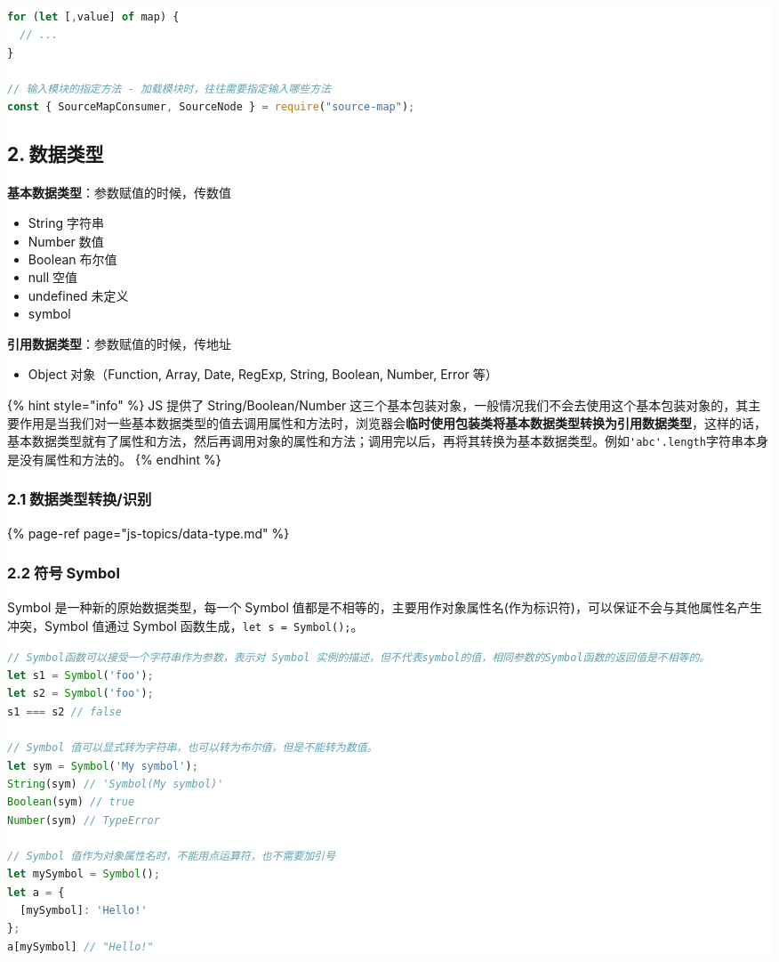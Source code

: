 ```javascript
for (let [,value] of map) {
  // ...
}

// 输入模块的指定方法 - 加载模块时，往往需要指定输入哪些方法
const { SourceMapConsumer, SourceNode } = require("source-map");
```

## 2. 数据类型

**基本数据类型**：参数赋值的时候，传数值

* String 字符串
* Number 数值
* Boolean 布尔值
* null 空值
* undefined 未定义
* symbol

**引用数据类型**：参数赋值的时候，传地址

* Object 对象（Function, Array, Date, RegExp, String, Boolean, Number, Error 等）

{% hint style="info" %}
JS 提供了 String/Boolean/Number 这三个基本包装对象，一般情况我们不会去使用这个基本包装对象的，其主要作用是当我们对一些基本数据类型的值去调用属性和方法时，浏览器会**临时使用包装类将基本数据类型转换为引用数据类型**，这样的话，基本数据类型就有了属性和方法，然后再调用对象的属性和方法；调用完以后，再将其转换为基本数据类型。例如`'abc'.length`字符串本身是没有属性和方法的。
{% endhint %}

### 2.1 数据类型转换/识别

{% page-ref page="js-topics/data-type.md" %}

### 2.2 符号 Symbol

Symbol 是一种新的原始数据类型，每一个 Symbol 值都是不相等的，主要用作对象属性名\(作为标识符\)，可以保证不会与其他属性名产生冲突，Symbol 值通过 Symbol 函数生成，`let s = Symbol();`。

```javascript
// Symbol函数可以接受一个字符串作为参数，表示对 Symbol 实例的描述，但不代表symbol的值，相同参数的Symbol函数的返回值是不相等的。
let s1 = Symbol('foo');
let s2 = Symbol('foo');
s1 === s2 // false

// Symbol 值可以显式转为字符串，也可以转为布尔值，但是不能转为数值。
let sym = Symbol('My symbol');
String(sym) // 'Symbol(My symbol)'
Boolean(sym) // true
Number(sym) // TypeError

// Symbol 值作为对象属性名时，不能用点运算符，也不需要加引号
let mySymbol = Symbol();
let a = {
  [mySymbol]: 'Hello!'
};
a[mySymbol] // "Hello!"
```


  [Symbol('my_key')]: 1,
  [lastWord]: 'world',